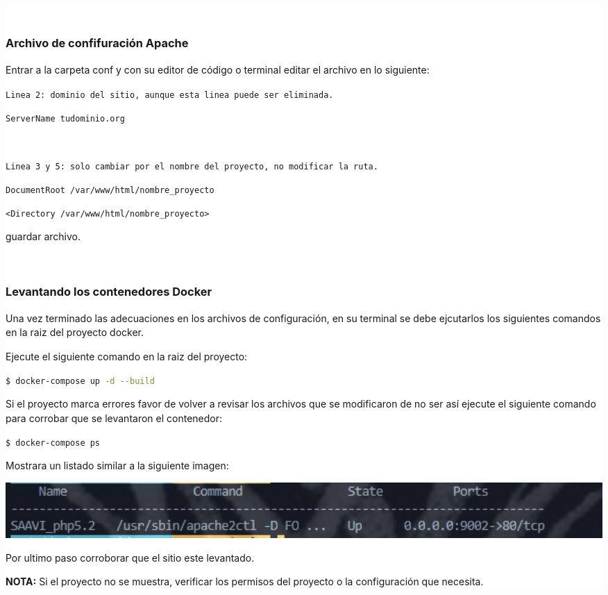 <br>


### **Archivo de confifuración Apache**

Entrar a la carpeta conf y con su editor de código o terminal editar el archivo en lo siguiente:

`
  Linea 2: dominio del sitio, aunque esta linea puede ser eliminada.
`

`
ServerName tudominio.org
`

<br>

`
  Linea 3 y 5: solo cambiar por el nombre del proyecto, no modificar la ruta.
`

`
DocumentRoot /var/www/html/nombre_proyecto
`

`
<Directory /var/www/html/nombre_proyecto>
`

guardar archivo.

<br>

### **Levantando los contenedores Docker**

Una vez terminado las adecuaciones en los archivos de configuración, en su terminal se debe ejcutarlos los siguientes comandos en la raiz del proyecto docker.

Ejecute el siguiente comando en la raiz del proyecto:

```bash
$ docker-compose up -d --build
```
Si el proyecto marca errores favor de volver a revisar los archivos que se modificaron de no ser así ejecute el siguiente comando para corrobar que se levantaron el contenedor:

```bash
$ docker-compose ps
```
Mostrara un listado similar a la siguiente imagen:
<p align="center"><img src="img/dockerPs.png" height="20%" width="100%"></p>

Por ultimo paso corroborar que el sitio este levantado.<br>

**NOTA:** Si el proyecto no se muestra, verificar los permisos del proyecto o la configuración que necesita.<br>
